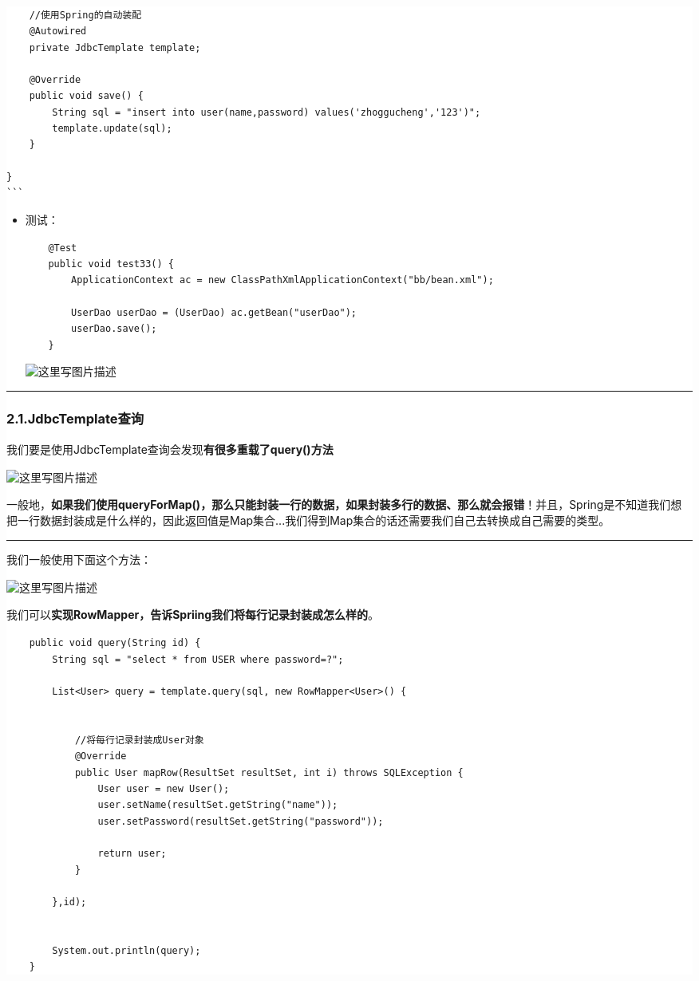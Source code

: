         //使用Spring的自动装配
        @Autowired
        private JdbcTemplate template;

        @Override
        public void save() {
            String sql = "insert into user(name,password) values('zhoggucheng','123')";
            template.update(sql);
        }

    }
    ```

- 测试：

    ```
        @Test
        public void test33() {
            ApplicationContext ac = new ClassPathXmlApplicationContext("bb/bean.xml");

            UserDao userDao = (UserDao) ac.getBean("userDao");
            userDao.save();
        }
    ```
    
    ![这里写图片描述](https://homan-blog.oss-cn-beijing.aliyuncs.com/study-demo/spring-demo/20210330211826.webp)

------

### 2.1.JdbcTemplate查询

我们要是使用JdbcTemplate查询会发现**有很多重载了query()方法**

![这里写图片描述](https://homan-blog.oss-cn-beijing.aliyuncs.com/study-demo/spring-demo/20210330211844.webp)

一般地，**如果我们使用queryForMap()，那么只能封装一行的数据，如果封装多行的数据、那么就会报错**！并且，Spring是不知道我们想把一行数据封装成是什么样的，因此返回值是Map集合...我们得到Map集合的话还需要我们自己去转换成自己需要的类型。

------

我们一般使用下面这个方法：

![这里写图片描述](https://homan-blog.oss-cn-beijing.aliyuncs.com/study-demo/spring-demo/20210330211857.webp)

我们可以**实现RowMapper，告诉Spriing我们将每行记录封装成怎么样的**。

```
    public void query(String id) {
        String sql = "select * from USER where password=?";

        List<User> query = template.query(sql, new RowMapper<User>() {


            //将每行记录封装成User对象
            @Override
            public User mapRow(ResultSet resultSet, int i) throws SQLException {
                User user = new User();
                user.setName(resultSet.getString("name"));
                user.setPassword(resultSet.getString("password"));

                return user;
            }

        },id);


        System.out.println(query);
    }
```